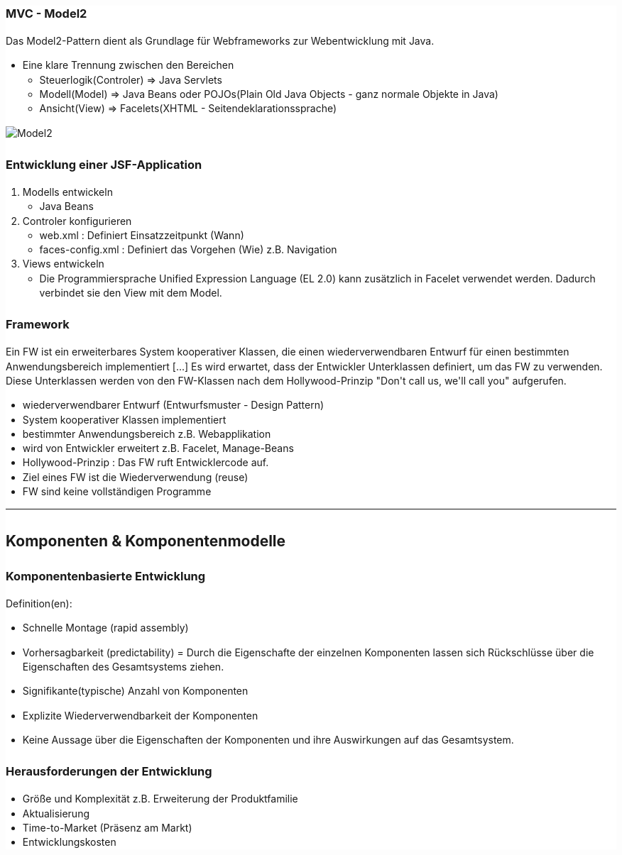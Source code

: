 <h3 id="model2">MVC - Model2</h3>

Das Model2-Pattern dient als Grundlage für Webframeworks zur Webentwicklung mit Java.
*   Eine klare Trennung zwischen den Bereichen
    *   Steuerlogik(Controler) => Java Servlets
    *   Modell(Model)
        => Java Beans oder POJOs(Plain Old Java Objects - ganz normale Objekte in Java)
    *   Ansicht(View) => Facelets(XHTML - Seitendeklarationssprache)

![Model2](http://jsfatwork.irian.at/grafiken/mvc-model2.jpg)

<h3 id="jsfApp">Entwicklung einer JSF-Application</h3>

1.  Modells entwickeln
    *   Java Beans
2.  Controler konfigurieren
    *   web.xml : Definiert Einsatzzeitpunkt (Wann)
    *   faces-config.xml : Definiert das Vorgehen (Wie) z.B. Navigation
3.  Views entwickeln
    *   Die Programmiersprache Unified Expression Language (EL 2.0) kann zusätzlich
        in Facelet verwendet werden. Dadurch verbindet sie den View mit dem Model.

<h3 id="framework">Framework</h3>

Ein FW ist ein erweiterbares System kooperativer Klassen, die einen wiederverwendbaren
Entwurf für einen bestimmten Anwendungsbereich implementiert [...] Es wird erwartet,
dass der Entwickler Unterklassen definiert, um das FW zu verwenden. Diese Unterklassen werden von den FW-Klassen nach dem Hollywood-Prinzip "Don't call us, we'll call you" aufgerufen.
*   wiederverwendbarer Entwurf (Entwurfsmuster - Design Pattern)
*   System kooperativer Klassen implementiert
*   bestimmter Anwendungsbereich z.B. Webapplikation
*   wird von Entwickler erweitert z.B. Facelet, Manage-Beans
*   Hollywood-Prinzip : Das FW ruft Entwicklercode auf.
*   Ziel eines FW ist die Wiederverwendung (reuse)
*   FW sind keine vollständigen Programme

***



<h2 id="komponenten">Komponenten & Komponentenmodelle</h2>

<h3 id='kompEntw'>Komponentenbasierte Entwicklung</h3>

Definition(en):
*   Schnelle Montage (rapid assembly)
*   Vorhersagbarkeit (predictability) = Durch die Eigenschafte der einzelnen Komponenten lassen sich Rückschlüsse über die Eigenschaften des Gesamtsystems ziehen.
*   Signifikante(typische) Anzahl von Komponenten
*   Explizite Wiederverwendbarkeit der Komponenten

*   Keine Aussage über die Eigenschaften der Komponenten und ihre Auswirkungen auf das Gesamtsystem.

<h3 id='herausforderungen'>Herausforderungen der Entwicklung</h3>

*   Größe und Komplexität z.B. Erweiterung der Produktfamilie
*   Aktualisierung
*   Time-to-Market (Präsenz am Markt)
*   Entwicklungskosten
